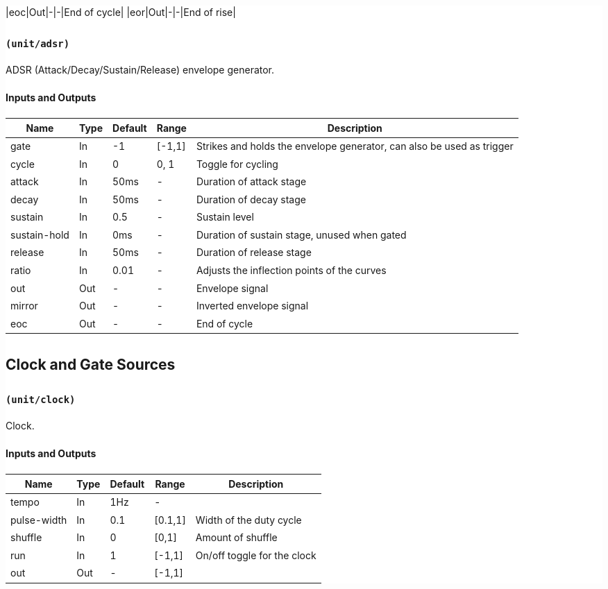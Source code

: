 |eoc|Out|-|-|End of cycle|
|eor|Out|-|-|End of rise|



### `(unit/adsr)`

ADSR (Attack/Decay/Sustain/Release) envelope generator.

#### Inputs and Outputs

|Name|Type|Default|Range|Description|
|-|-|-|-|-|
|gate|In|-1|[-1,1]|Strikes and holds the envelope generator, can also be used as trigger|
|cycle|In|0|0, 1|Toggle for cycling|
|attack|In|50ms|-|Duration of attack stage|
|decay|In|50ms|-|Duration of decay stage|
|sustain|In|0.5|-|Sustain level|
|sustain-hold|In|0ms|-|Duration of sustain stage, unused when gated|
|release|In|50ms|-|Duration of release stage|
|ratio|In|0.01|-|Adjusts the inflection points of the curves|
|out|Out|-|-|Envelope signal|
|mirror|Out|-|-|Inverted envelope signal|
|eoc|Out|-|-|End of cycle|



## Clock and Gate Sources

### `(unit/clock)`

Clock.

#### Inputs and Outputs

|Name|Type|Default|Range|Description|
|-|-|-|-|-|
|tempo|In|1Hz|-||
|pulse-width|In|0.1|[0.1,1]|Width of the duty cycle|
|shuffle|In|0|[0,1]|Amount of shuffle|
|run|In|1|[-1,1]|On/off toggle for the clock|
|out|Out|-|[-1,1]||
